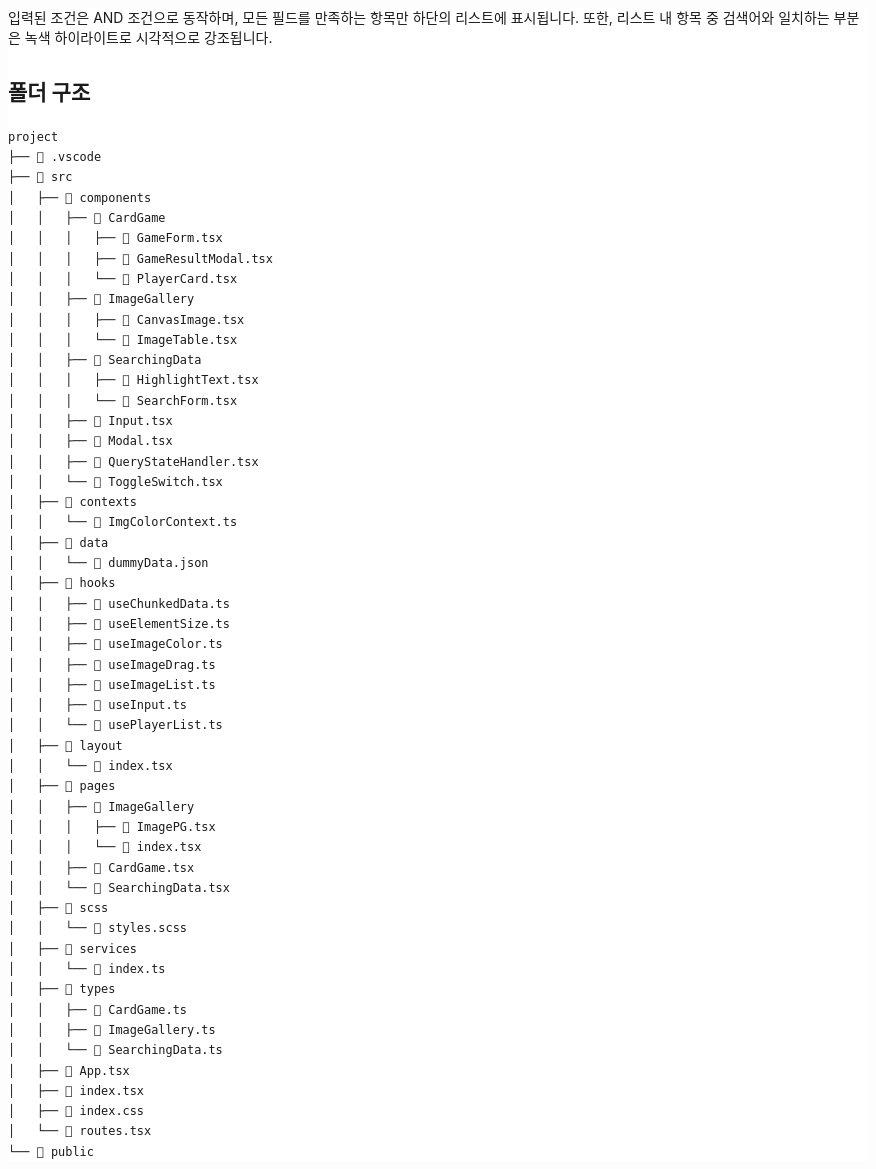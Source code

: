 입력된 조건은 AND 조건으로 동작하며, 모든 필드를 만족하는 항목만 하단의 리스트에 표시됩니다. 또한, 리스트 내 항목 중 검색어와 일치하는 부분은 녹색 하이라이트로 시각적으로 강조됩니다.

## 폴더 구조

```bash
project
├── 📁 .vscode
├── 📁 src
│   ├── 📁 components
│   │   ├── 📁 CardGame
│   │   │   ├── 📄 GameForm.tsx
│   │   │   ├── 📄 GameResultModal.tsx
│   │   │   └── 📄 PlayerCard.tsx
│   │   ├── 📁 ImageGallery
│   │   │   ├── 📄 CanvasImage.tsx
│   │   │   └── 📄 ImageTable.tsx
│   │   ├── 📁 SearchingData
│   │   │   ├── 📄 HighlightText.tsx
│   │   │   └── 📄 SearchForm.tsx
│   │   ├── 📄 Input.tsx
│   │   ├── 📄 Modal.tsx
│   │   ├── 📄 QueryStateHandler.tsx
│   │   └── 📄 ToggleSwitch.tsx
│   ├── 📁 contexts
│   │   └── 📄 ImgColorContext.ts
│   ├── 📁 data
│   │   └── 📄 dummyData.json
│   ├── 📁 hooks
│   │   ├── 📄 useChunkedData.ts
│   │   ├── 📄 useElementSize.ts
│   │   ├── 📄 useImageColor.ts
│   │   ├── 📄 useImageDrag.ts
│   │   ├── 📄 useImageList.ts
│   │   ├── 📄 useInput.ts
│   │   └── 📄 usePlayerList.ts
│   ├── 📁 layout
│   │   └── 📄 index.tsx
│   ├── 📁 pages
│   │   ├── 📁 ImageGallery
│   │   │   ├── 📄 ImagePG.tsx
│   │   │   └── 📄 index.tsx
│   │   ├── 📄 CardGame.tsx
│   │   └── 📄 SearchingData.tsx
│   ├── 📁 scss
│   │   └── 📄 styles.scss
│   ├── 📁 services
│   │   └── 📄 index.ts
│   ├── 📁 types
│   │   ├── 📄 CardGame.ts
│   │   ├── 📄 ImageGallery.ts
│   │   └── 📄 SearchingData.ts
│   ├── 📄 App.tsx
│   ├── 📄 index.tsx
│   ├── 📄 index.css
│   └── 📄 routes.tsx
└── 📁 public
```
